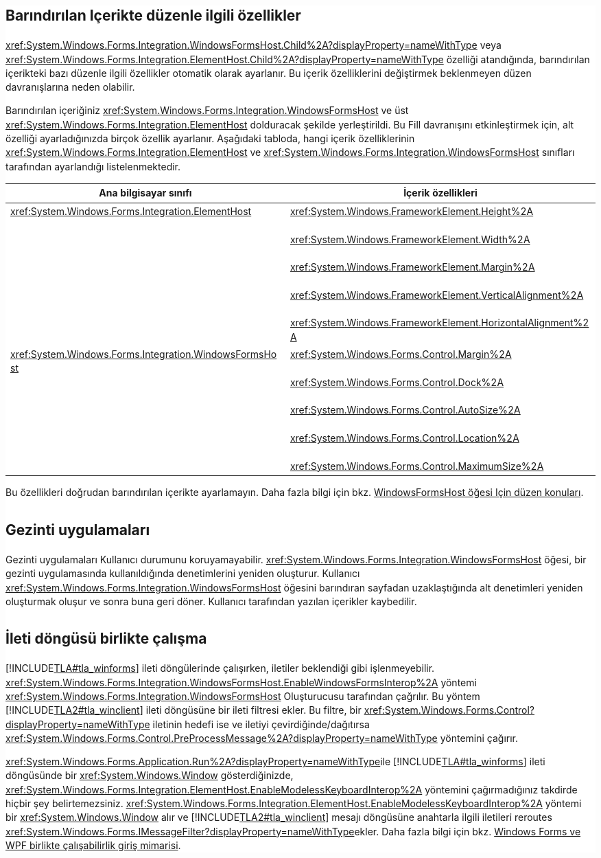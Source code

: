 <a name="layoutrelated_properties_on_hosted_content"></a>   
## <a name="layout-related-properties-on-hosted-content"></a>Barındırılan Içerikte düzenle ilgili özellikler  
 <xref:System.Windows.Forms.Integration.WindowsFormsHost.Child%2A?displayProperty=nameWithType> veya <xref:System.Windows.Forms.Integration.ElementHost.Child%2A?displayProperty=nameWithType> özelliği atandığında, barındırılan içerikteki bazı düzenle ilgili özellikler otomatik olarak ayarlanır. Bu içerik özelliklerini değiştirmek beklenmeyen düzen davranışlarına neden olabilir.  
  
 Barındırılan içeriğiniz <xref:System.Windows.Forms.Integration.WindowsFormsHost> ve üst <xref:System.Windows.Forms.Integration.ElementHost> dolduracak şekilde yerleştirildi. Bu Fill davranışını etkinleştirmek için, alt özelliği ayarladığınızda birçok özellik ayarlanır. Aşağıdaki tabloda, hangi içerik özelliklerinin <xref:System.Windows.Forms.Integration.ElementHost> ve <xref:System.Windows.Forms.Integration.WindowsFormsHost> sınıfları tarafından ayarlandığı listelenmektedir.  
  
|Ana bilgisayar sınıfı|İçerik özellikleri|  
|----------------|------------------------|  
|<xref:System.Windows.Forms.Integration.ElementHost>|<xref:System.Windows.FrameworkElement.Height%2A><br /><br /> <xref:System.Windows.FrameworkElement.Width%2A><br /><br /> <xref:System.Windows.FrameworkElement.Margin%2A><br /><br /> <xref:System.Windows.FrameworkElement.VerticalAlignment%2A><br /><br /> <xref:System.Windows.FrameworkElement.HorizontalAlignment%2A>|  
|<xref:System.Windows.Forms.Integration.WindowsFormsHost>|<xref:System.Windows.Forms.Control.Margin%2A><br /><br /> <xref:System.Windows.Forms.Control.Dock%2A><br /><br /> <xref:System.Windows.Forms.Control.AutoSize%2A><br /><br /> <xref:System.Windows.Forms.Control.Location%2A><br /><br /> <xref:System.Windows.Forms.Control.MaximumSize%2A>|  
  
 Bu özellikleri doğrudan barındırılan içerikte ayarlamayın. Daha fazla bilgi için bkz. [WindowsFormsHost öğesi Için düzen konuları](layout-considerations-for-the-windowsformshost-element.md).  
  
<a name="navigation_applications"></a>   
## <a name="navigation-applications"></a>Gezinti uygulamaları  
 Gezinti uygulamaları Kullanıcı durumunu koruyamayabilir. <xref:System.Windows.Forms.Integration.WindowsFormsHost> öğesi, bir gezinti uygulamasında kullanıldığında denetimlerini yeniden oluşturur. Kullanıcı <xref:System.Windows.Forms.Integration.WindowsFormsHost> öğesini barındıran sayfadan uzaklaştığında alt denetimleri yeniden oluşturmak oluşur ve sonra buna geri döner. Kullanıcı tarafından yazılan içerikler kaybedilir.  
  
<a name="message_loop_interoperation"></a>   
## <a name="message-loop-interoperation"></a>İleti döngüsü birlikte çalışma  
 [!INCLUDE[TLA#tla_winforms](../../../../includes/tlasharptla-winforms-md.md)] ileti döngülerinde çalışırken, iletiler beklendiği gibi işlenmeyebilir. <xref:System.Windows.Forms.Integration.WindowsFormsHost.EnableWindowsFormsInterop%2A> yöntemi <xref:System.Windows.Forms.Integration.WindowsFormsHost> Oluşturucusu tarafından çağrılır. Bu yöntem [!INCLUDE[TLA2#tla_winclient](../../../../includes/tla2sharptla-winclient-md.md)] ileti döngüsüne bir ileti filtresi ekler. Bu filtre, bir <xref:System.Windows.Forms.Control?displayProperty=nameWithType> iletinin hedefi ise ve iletiyi çevirdiğinde/dağıtırsa <xref:System.Windows.Forms.Control.PreProcessMessage%2A?displayProperty=nameWithType> yöntemini çağırır.  
  
 <xref:System.Windows.Forms.Application.Run%2A?displayProperty=nameWithType>ile [!INCLUDE[TLA#tla_winforms](../../../../includes/tlasharptla-winforms-md.md)] ileti döngüsünde bir <xref:System.Windows.Window> gösterdiğinizde, <xref:System.Windows.Forms.Integration.ElementHost.EnableModelessKeyboardInterop%2A> yöntemini çağırmadığınız takdirde hiçbir şey belirtemezsiniz. <xref:System.Windows.Forms.Integration.ElementHost.EnableModelessKeyboardInterop%2A> yöntemi bir <xref:System.Windows.Window> alır ve [!INCLUDE[TLA2#tla_winclient](../../../../includes/tla2sharptla-winclient-md.md)] mesajı döngüsüne anahtarla ilgili iletileri reroutes <xref:System.Windows.Forms.IMessageFilter?displayProperty=nameWithType>ekler. Daha fazla bilgi için bkz. [Windows Forms ve WPF birlikte çalışabilirlik giriş mimarisi](windows-forms-and-wpf-interoperability-input-architecture.md).  
  